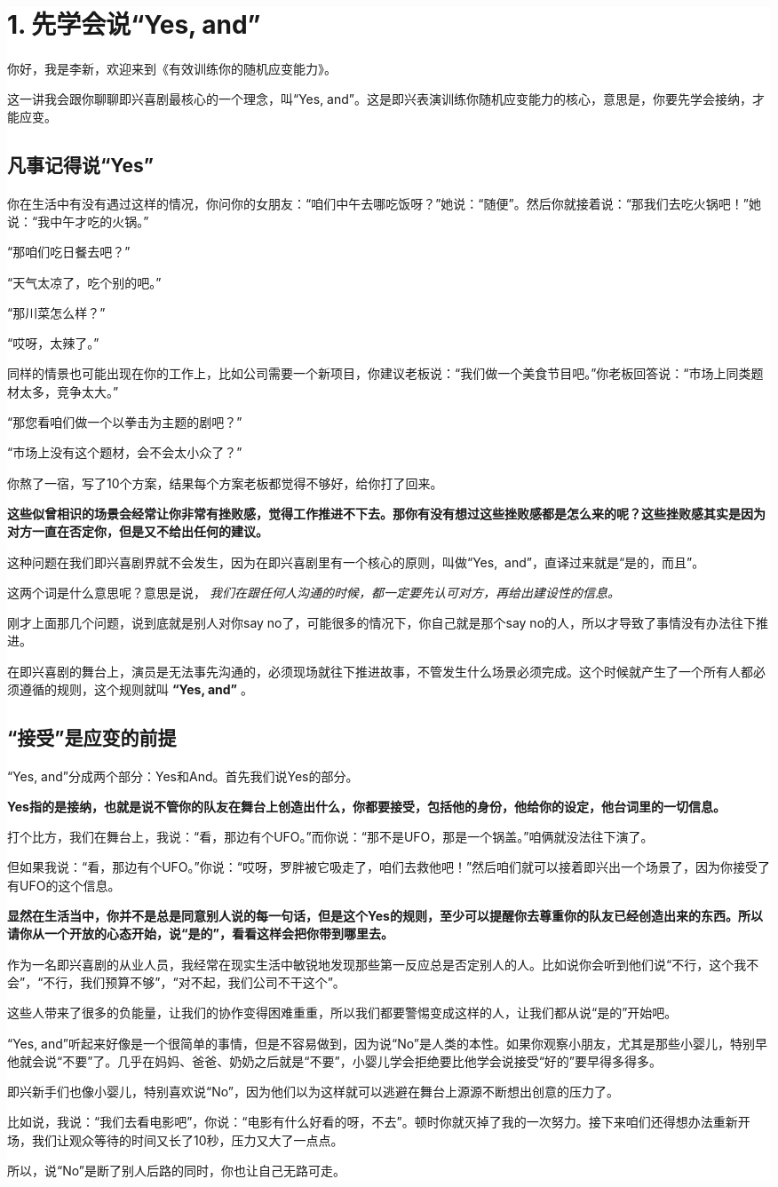 # 1. 先学会说“Yes, and”

你好，我是李新，欢迎来到《有效训练你的随机应变能力》。

这一讲我会跟你聊聊即兴喜剧最核心的一个理念，叫“Yes, and”。这是即兴表演训练你随机应变能力的核心，意思是，你要先学会接纳，才能应变。

## 凡事记得说“Yes”

你在生活中有没有遇过这样的情况，你问你的女朋友：“咱们中午去哪吃饭呀？”她说：“随便”。然后你就接着说：“那我们去吃火锅吧！”她说：“我中午才吃的火锅。”

“那咱们吃日餐去吧？”

“天气太凉了，吃个别的吧。”

“那川菜怎么样？”

“哎呀，太辣了。”

同样的情景也可能出现在你的工作上，比如公司需要一个新项目，你建议老板说：“我们做一个美食节目吧。”你老板回答说：“市场上同类题材太多，竞争太大。”

“那您看咱们做一个以拳击为主题的剧吧？”

“市场上没有这个题材，会不会太小众了？”

你熬了一宿，写了10个方案，结果每个方案老板都觉得不够好，给你打了回来。

 **这些似曾相识的场景会经常让你非常有挫败感，觉得工作推进不下去。那你有没有想过这些挫败感都是怎么来的呢？这些挫败感其实是因为对方一直在否定你，但是又不给出任何的建议。**

这种问题在我们即兴喜剧界就不会发生，因为在即兴喜剧里有一个核心的原则，叫做“Yes,  and”，直译过来就是“是的，而且”。

这两个词是什么意思呢？意思是说， *我们在跟任何人沟通的时候，都一定要先认可对方，再给出建设性的信息。*

刚才上面那几个问题，说到底就是别人对你say no了，可能很多的情况下，你自己就是那个say no的人，所以才导致了事情没有办法往下推进。

在即兴喜剧的舞台上，演员是无法事先沟通的，必须现场就往下推进故事，不管发生什么场景必须完成。这个时候就产生了一个所有人都必须遵循的规则，这个规则就叫 **“Yes, and”** 。

## “接受”是应变的前提

“Yes, and”分成两个部分：Yes和And。首先我们说Yes的部分。

 **Yes指的是接纳，也就是说不管你的队友在舞台上创造出什么，你都要接受，包括他的身份，他给你的设定，他台词里的一切信息。**

打个比方，我们在舞台上，我说：“看，那边有个UFO。”而你说：“那不是UFO，那是一个锅盖。”咱俩就没法往下演了。

但如果我说：“看，那边有个UFO。”你说：“哎呀，罗胖被它吸走了，咱们去救他吧！”然后咱们就可以接着即兴出一个场景了，因为你接受了有UFO的这个信息。

 **显然在生活当中，你并不是总是同意别人说的每一句话，但是这个Yes的规则，至少可以提醒你去尊重你的队友已经创造出来的东西。所以请你从一个开放的心态开始，说“是的”，看看这样会把你带到哪里去。**

作为一名即兴喜剧的从业人员，我经常在现实生活中敏锐地发现那些第一反应总是否定别人的人。比如说你会听到他们说“不行，这个我不会”，“不行，我们预算不够”，“对不起，我们公司不干这个”。

这些人带来了很多的负能量，让我们的协作变得困难重重，所以我们都要警惕变成这样的人，让我们都从说“是的”开始吧。

“Yes, and”听起来好像是一个很简单的事情，但是不容易做到，因为说“No”是人类的本性。如果你观察小朋友，尤其是那些小婴儿，特别早他就会说“不要”了。几乎在妈妈、爸爸、奶奶之后就是“不要”，小婴儿学会拒绝要比他学会说接受“好的”要早得多得多。

即兴新手们也像小婴儿，特别喜欢说“No”，因为他们以为这样就可以逃避在舞台上源源不断想出创意的压力了。

比如说，我说：“我们去看电影吧”，你说：“电影有什么好看的呀，不去”。顿时你就灭掉了我的一次努力。接下来咱们还得想办法重新开场，我们让观众等待的时间又长了10秒，压力又大了一点点。

所以，说“No”是断了别人后路的同时，你也让自己无路可走。
